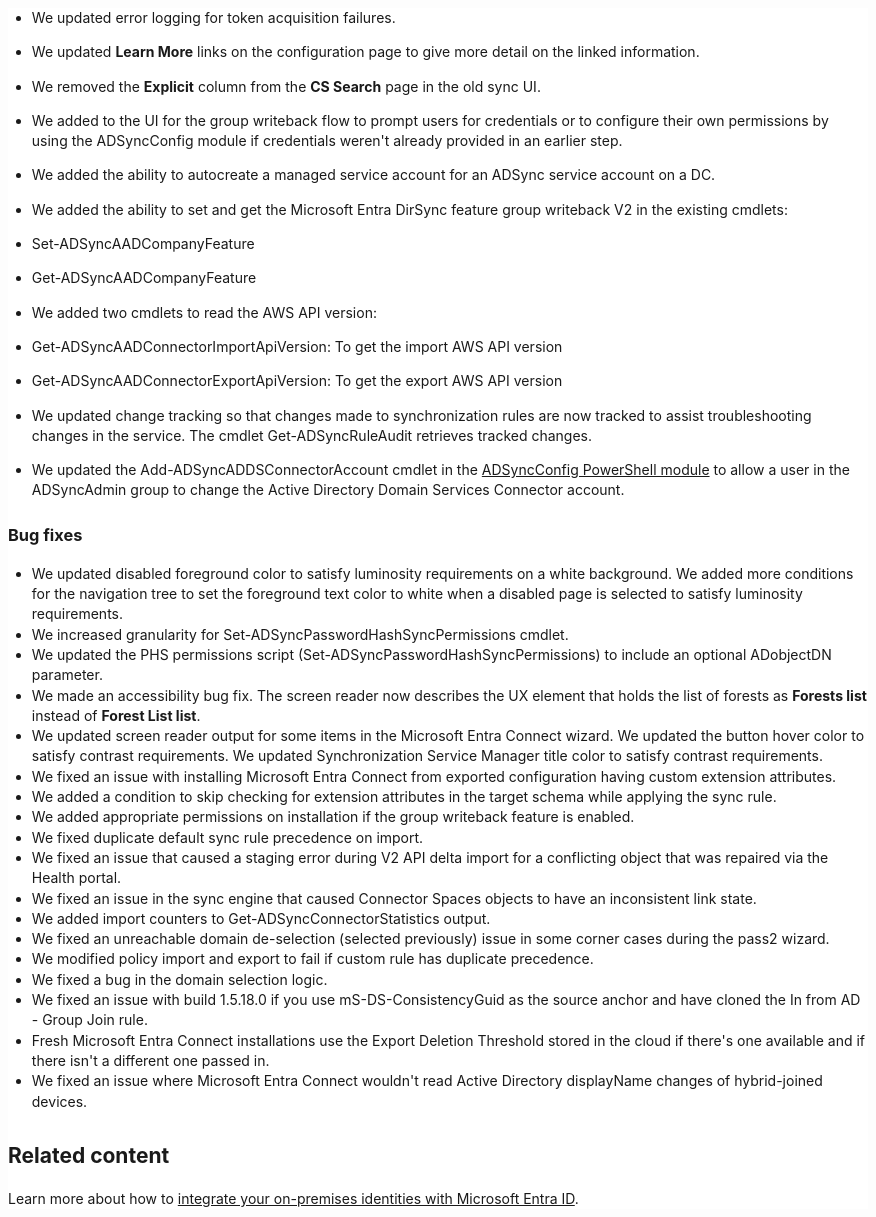 - We updated error logging for token acquisition failures.
- We updated **Learn More** links on the configuration page to give more detail on the linked information.
- We removed the **Explicit** column from the **CS Search** page in the old sync UI.
- We added to the UI for the group writeback flow to prompt users for credentials or to configure their own permissions by using the ADSyncConfig module if credentials weren't already provided in an earlier step.
- We added the ability to autocreate a managed service account for an ADSync service account on a DC.
- We added the ability to set and get the Microsoft Entra DirSync feature group writeback V2 in the existing cmdlets:

 - Set-ADSyncAADCompanyFeature
 - Get-ADSyncAADCompanyFeature
- We added two cmdlets to read the AWS API version:

 - Get-ADSyncAADConnectorImportApiVersion: To get the import AWS API version
 - Get-ADSyncAADConnectorExportApiVersion: To get the export AWS API version

- We updated change tracking so that changes made to synchronization rules are now tracked to assist troubleshooting changes in the service. The cmdlet Get-ADSyncRuleAudit retrieves tracked changes.
- We updated the Add-ADSyncADDSConnectorAccount cmdlet in the [ADSyncConfig PowerShell module](./how-to-connect-configure-ad-ds-connector-account.md#using-the-adsyncconfig-powershell-module) to allow a user in the ADSyncAdmin group to change the Active Directory Domain Services Connector account.

### Bug fixes

- We updated disabled foreground color to satisfy luminosity requirements on a white background. We added more conditions for the navigation tree to set the foreground text color to white when a disabled page is selected to satisfy luminosity requirements.
- We increased granularity for Set-ADSyncPasswordHashSyncPermissions cmdlet.
- We updated the PHS permissions script (Set-ADSyncPasswordHashSyncPermissions) to include an optional ADobjectDN parameter.
- We made an accessibility bug fix. The screen reader now describes the UX element that holds the list of forests as **Forests list** instead of **Forest List list**.
- We updated screen reader output for some items in the Microsoft Entra Connect wizard. We updated the button hover color to satisfy contrast requirements. We updated Synchronization Service Manager title color to satisfy contrast requirements.
- We fixed an issue with installing Microsoft Entra Connect from exported configuration having custom extension attributes.
- We added a condition to skip checking for extension attributes in the target schema while applying the sync rule.
- We added appropriate permissions on installation if the group writeback feature is enabled.
- We fixed duplicate default sync rule precedence on import.
- We fixed an issue that caused a staging error during V2 API delta import for a conflicting object that was repaired via the Health portal.
- We fixed an issue in the sync engine that caused Connector Spaces objects to have an inconsistent link state.
- We added import counters to Get-ADSyncConnectorStatistics output.
- We fixed an unreachable domain de-selection (selected previously) issue in some corner cases during the pass2 wizard.
- We modified policy import and export to fail if custom rule has duplicate precedence.
- We fixed a bug in the domain selection logic.
- We fixed an issue with build 1.5.18.0 if you use mS-DS-ConsistencyGuid as the source anchor and have cloned the In from AD - Group Join rule.
- Fresh Microsoft Entra Connect installations use the Export Deletion Threshold stored in the cloud if there's one available and if there isn't a different one passed in.
- We fixed an issue where Microsoft Entra Connect wouldn't read Active Directory displayName changes of hybrid-joined devices.

## Related content

Learn more about how to [integrate your on-premises identities with Microsoft Entra ID](../whatis-hybrid-identity.md).
